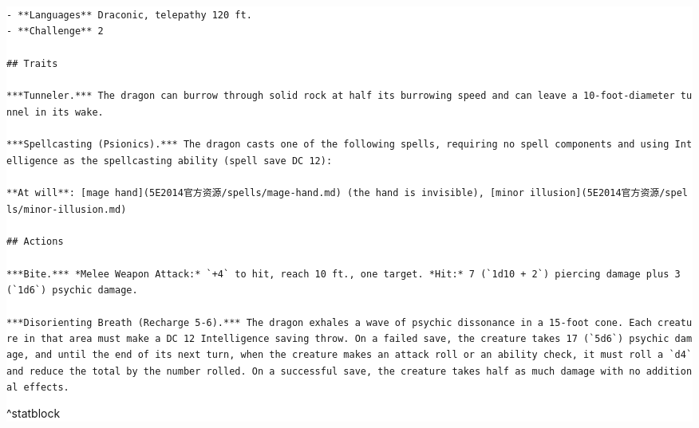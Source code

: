 ```ad-statblock
- **Languages** Draconic, telepathy 120 ft.
- **Challenge** 2

## Traits

***Tunneler.*** The dragon can burrow through solid rock at half its burrowing speed and can leave a 10-foot-diameter tunnel in its wake.

***Spellcasting (Psionics).*** The dragon casts one of the following spells, requiring no spell components and using Intelligence as the spellcasting ability (spell save DC 12):

**At will**: [mage hand](5E2014官方资源/spells/mage-hand.md) (the hand is invisible), [minor illusion](5E2014官方资源/spells/minor-illusion.md)

## Actions

***Bite.*** *Melee Weapon Attack:* `+4` to hit, reach 10 ft., one target. *Hit:* 7 (`1d10 + 2`) piercing damage plus 3 (`1d6`) psychic damage.

***Disorienting Breath (Recharge 5-6).*** The dragon exhales a wave of psychic dissonance in a 15-foot cone. Each creature in that area must make a DC 12 Intelligence saving throw. On a failed save, the creature takes 17 (`5d6`) psychic damage, and until the end of its next turn, when the creature makes an attack roll or an ability check, it must roll a `d4` and reduce the total by the number rolled. On a successful save, the creature takes half as much damage with no additional effects.
```
^statblock